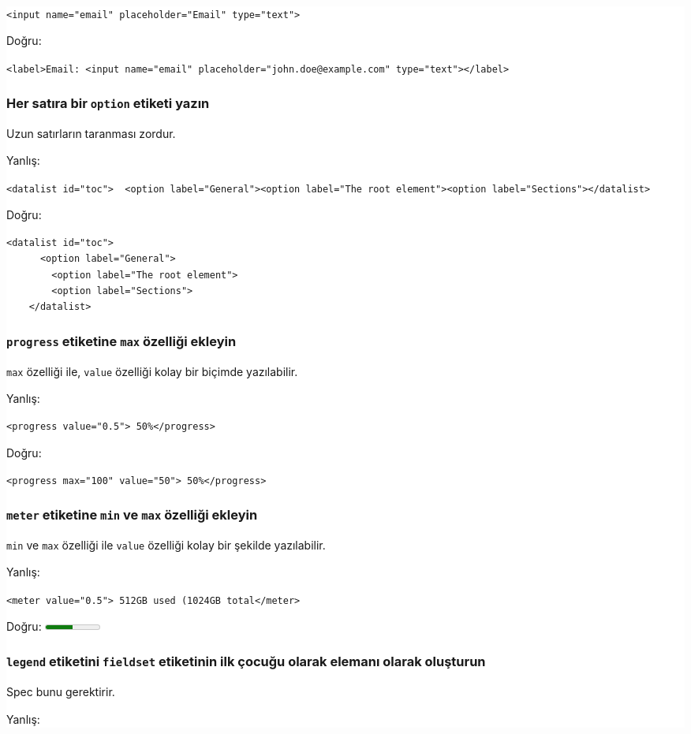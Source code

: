     <input name="email" placeholder="Email" type="text">

Doğru:

    <label>Email: <input name="email" placeholder="john.doe@example.com" type="text"></label>


### Her satıra bir `option` etiketi yazın<span id="write-one-option-element-per-line"></span>

Uzun satırların taranması zordur.

Yanlış:

    <datalist id="toc">  <option label="General"><option label="The root element"><option label="Sections"></datalist>

Doğru:

    <datalist id="toc">
		  <option label="General">
			<option label="The root element">
			<option label="Sections">
		</datalist>


### `progress` etiketine `max` özelliği ekleyin<span id="add-max-attribute-to-progress-element"></span>

`max` özelliği ile, `value` özelliği kolay bir biçimde yazılabilir.

Yanlış:

    <progress value="0.5"> 50%</progress>

Doğru:

    <progress max="100" value="50"> 50%</progress>


### `meter` etiketine `min` ve `max` özelliği ekleyin<span id="add-min-and-max-attribute-to-meter-element"></span>

`min` ve `max` özelliği ile `value` özelliği kolay bir şekilde yazılabilir.

Yanlış:

    <meter value="0.5"> 512GB used (1024GB total</meter>

Doğru:
    <meter min="0" max="1024" value="512"> 512GB used (1024GB total</meter>


### `legend` etiketini `fieldset` etiketinin ilk çocuğu olarak elemanı olarak oluşturun<span id="place-legend-element-as-the-first-child-of-fieldset-element"></span>

Spec bunu gerektirir.

Yanlış:
